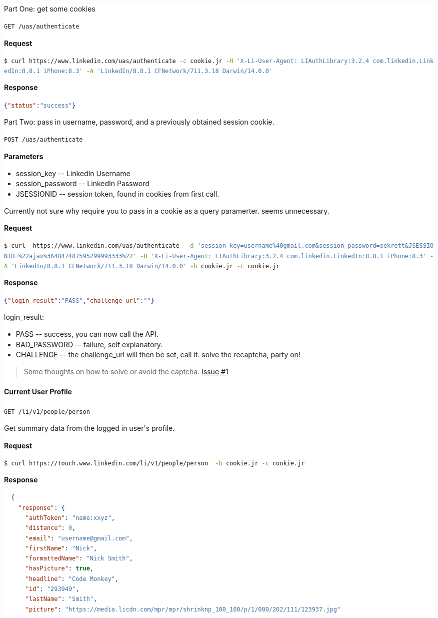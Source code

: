 Part One: get some cookies

<code>GET /uas/authenticate </code>

**Request**
```sh
$ curl https://www.linkedin.com/uas/authenticate -c cookie.jr -H 'X-Li-User-Agent: LIAuthLibrary:3.2.4 com.linkedin.LinkedIn:8.8.1 iPhone:8.3' -A 'LinkedIn/8.8.1 CFNetwork/711.3.18 Darwin/14.0.0'
```

**Response**
```json
{"status":"success"}
```

Part Two: pass in username, password, and a previously obtained session cookie.

<code>POST /uas/authenticate </code>

**Parameters**
- session_key -- LinkedIn Username
- session_password -- LinkedIn Password
- JSESSIONID -- session token, found in cookies from first call.

Currently not sure why require you to pass in a cookie as a query paramerter. seems unnecessary.

**Request**
```sh
$ curl  https://www.linkedin.com/uas/authenticate  -d 'session_key=username%40gmail.com&session_password=sekrett&JSESSIONID=%22ajax%3A4847487595299993333%22' -H 'X-Li-User-Agent: LIAuthLibrary:3.2.4 com.linkedin.LinkedIn:8.8.1 iPhone:8.3' -A 'LinkedIn/8.8.1 CFNetwork/711.3.18 Darwin/14.0.0' -b cookie.jr -c cookie.jr
```

**Response**
```json
{"login_result":"PASS","challenge_url":""}
```

login_result:
- PASS -- success, you can now call the API.
- BAD_PASSWORD -- failure, self explanatory. 
- CHALLENGE -- the challenge_url will then be set, call it. solve the recaptcha, party on! 

> Some thoughts on how to solve or avoid the captcha. [Issue #1](https://github.com/nickls/linkedin-unofficial-api/issues/1#issuecomment-396908023)


#### Current User Profile

<code>GET /li/v1/people/person </code>

Get summary data from the logged in user's profile.

**Request**
```sh
$ curl https://touch.www.linkedin.com/li/v1/people/person  -b cookie.jr -c cookie.jr
```

**Response**
```json
  {
    "response": {
      "authToken": "name:xxyz",
      "distance": 0,
      "email": "username@gmail.com",
      "firstName": "Nick",
      "formattedName": "Nick Smith",
      "hasPicture": true,
      "headline": "Code Monkey",
      "id": "293949",
      "lastName": "Smith",
      "picture": "https://media.licdn.com/mpr/mpr/shrinknp_100_100/p/1/000/202/111/123937.jpg"
```
